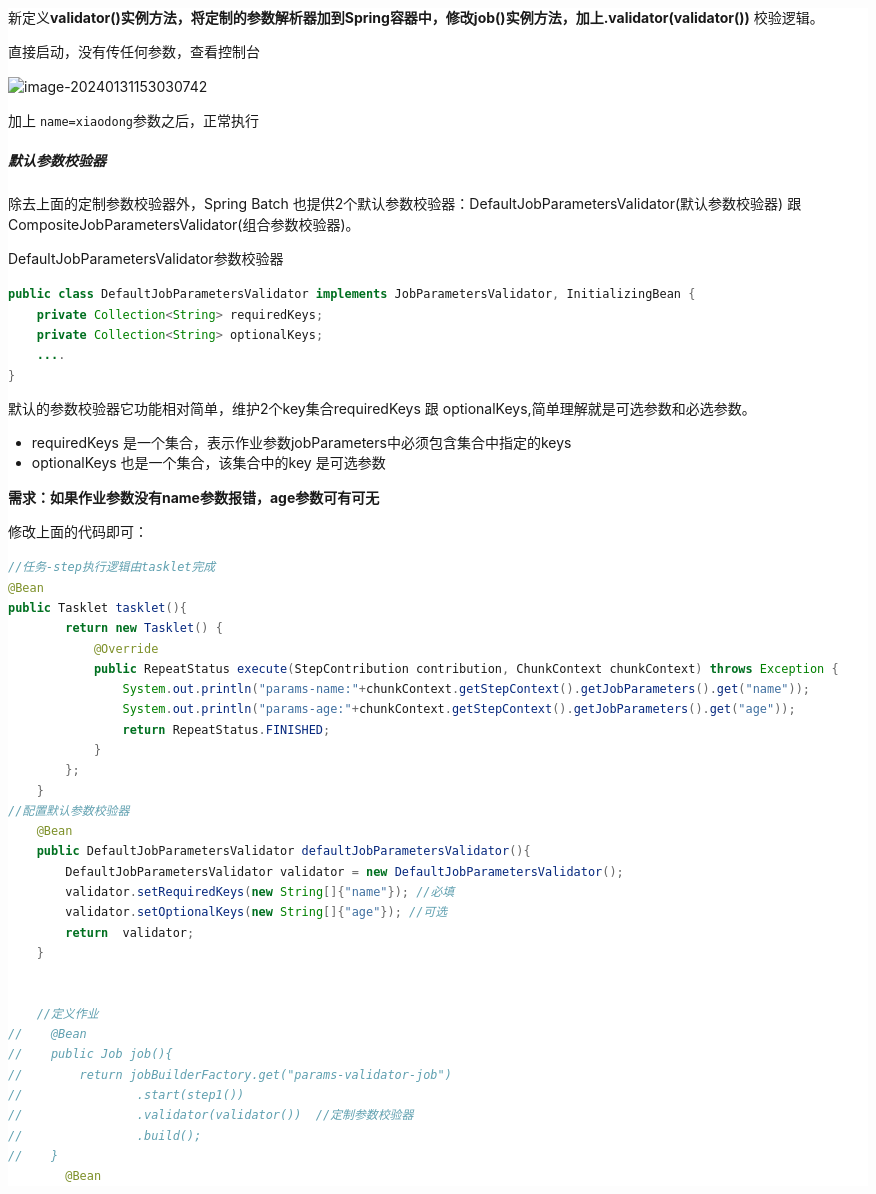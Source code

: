 新定义**validator()**实例方法，将定制的参数解析器加到Spring容器中，修改job()实例方法，加上**.validator(validator())**   校验逻辑。

直接启动，没有传任何参数，查看控制台

![image-20240131153030742](https://s2.loli.net/2024/01/31/Isi3cAXeqzYKEyG.png)

加上	`name=xiaodong`参数之后，正常执行

##### 默认参数校验器

除去上面的定制参数校验器外，Spring Batch 也提供2个默认参数校验器：DefaultJobParametersValidator(默认参数校验器) 跟 CompositeJobParametersValidator(组合参数校验器)。

DefaultJobParametersValidator参数校验器

```java
public class DefaultJobParametersValidator implements JobParametersValidator, InitializingBean {
	private Collection<String> requiredKeys;
	private Collection<String> optionalKeys;
    ....
}   
```

默认的参数校验器它功能相对简单，维护2个key集合requiredKeys 跟 optionalKeys,简单理解就是可选参数和必选参数。

- requiredKeys  是一个集合，表示作业参数jobParameters中必须包含集合中指定的keys
- optionalKeys  也是一个集合，该集合中的key 是可选参数



**需求：如果作业参数没有name参数报错，age参数可有可无**

修改上面的代码即可：

```java
//任务-step执行逻辑由tasklet完成
@Bean
public Tasklet tasklet(){
        return new Tasklet() {
            @Override
            public RepeatStatus execute(StepContribution contribution, ChunkContext chunkContext) throws Exception {
                System.out.println("params-name:"+chunkContext.getStepContext().getJobParameters().get("name"));
                System.out.println("params-age:"+chunkContext.getStepContext().getJobParameters().get("age"));
                return RepeatStatus.FINISHED;
            }
        };
    }    
//配置默认参数校验器
    @Bean
    public DefaultJobParametersValidator defaultJobParametersValidator(){
        DefaultJobParametersValidator validator = new DefaultJobParametersValidator();
        validator.setRequiredKeys(new String[]{"name"}); //必填
        validator.setOptionalKeys(new String[]{"age"}); //可选
        return  validator;
    }


    //定义作业
//    @Bean
//    public Job job(){
//        return jobBuilderFactory.get("params-validator-job")
//                .start(step1())
//                .validator(validator())  //定制参数校验器
//                .build();
//    }
        @Bean
```